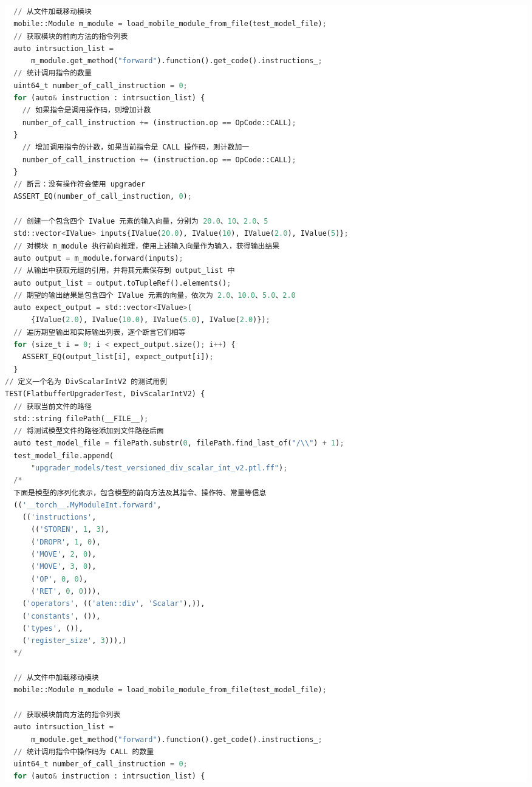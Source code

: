 ```py
  // 从文件加载移动模块
  mobile::Module m_module = load_mobile_module_from_file(test_model_file);
  // 获取模块的前向方法的指令列表
  auto intrsuction_list =
      m_module.get_method("forward").function().get_code().instructions_;
  // 统计调用指令的数量
  uint64_t number_of_call_instruction = 0;
  for (auto& instruction : intrsuction_list) {
    // 如果指令是调用操作码，则增加计数
    number_of_call_instruction += (instruction.op == OpCode::CALL);
  }
    // 增加调用指令的计数，如果当前指令是 CALL 操作码，则计数加一
    number_of_call_instruction += (instruction.op == OpCode::CALL);
  }
  // 断言：没有操作符会使用 upgrader
  ASSERT_EQ(number_of_call_instruction, 0);

  // 创建一个包含四个 IValue 元素的输入向量，分别为 20.0、10、2.0、5
  std::vector<IValue> inputs{IValue(20.0), IValue(10), IValue(2.0), IValue(5)};
  // 对模块 m_module 执行前向推理，使用上述输入向量作为输入，获得输出结果
  auto output = m_module.forward(inputs);
  // 从输出中获取元组的引用，并将其元素保存到 output_list 中
  auto output_list = output.toTupleRef().elements();
  // 期望的输出结果是包含四个 IValue 元素的向量，依次为 2.0、10.0、5.0、2.0
  auto expect_output = std::vector<IValue>(
      {IValue(2.0), IValue(10.0), IValue(5.0), IValue(2.0)});
  // 遍历期望输出和实际输出列表，逐个断言它们相等
  for (size_t i = 0; i < expect_output.size(); i++) {
    ASSERT_EQ(output_list[i], expect_output[i]);
  }
// 定义一个名为 DivScalarIntV2 的测试用例
TEST(FlatbufferUpgraderTest, DivScalarIntV2) {
  // 获取当前文件的路径
  std::string filePath(__FILE__);
  // 将测试模型文件的路径添加到文件路径后面
  auto test_model_file = filePath.substr(0, filePath.find_last_of("/\\") + 1);
  test_model_file.append(
      "upgrader_models/test_versioned_div_scalar_int_v2.ptl.ff");
  /*
  下面是模型的序列化表示，包含模型的前向方法及其指令、操作符、常量等信息
  (('__torch__.MyModuleInt.forward',
    (('instructions',
      (('STOREN', 1, 3),
      ('DROPR', 1, 0),
      ('MOVE', 2, 0),
      ('MOVE', 3, 0),
      ('OP', 0, 0),
      ('RET', 0, 0))),
    ('operators', (('aten::div', 'Scalar'),)),
    ('constants', ()),
    ('types', ()),
    ('register_size', 3))),)
  */
  
  // 从文件中加载移动模块
  mobile::Module m_module = load_mobile_module_from_file(test_model_file);

  // 获取模块前向方法的指令列表
  auto intrsuction_list =
      m_module.get_method("forward").function().get_code().instructions_;
  // 统计调用指令中操作码为 CALL 的数量
  uint64_t number_of_call_instruction = 0;
  for (auto& instruction : intrsuction_list) {
```